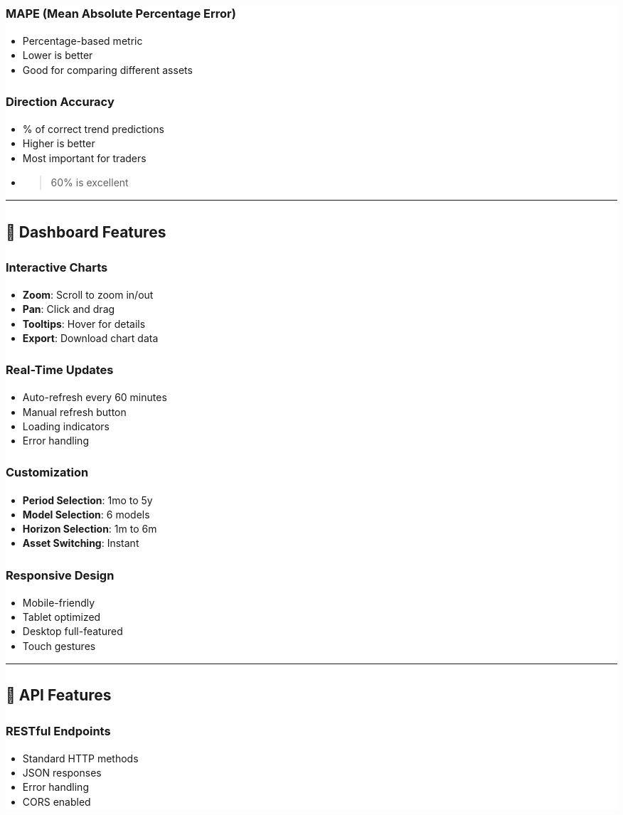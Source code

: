 ### MAPE (Mean Absolute Percentage Error)
- Percentage-based metric
- Lower is better
- Good for comparing different assets

### Direction Accuracy
- % of correct trend predictions
- Higher is better
- Most important for traders
- > 60% is excellent

---

## 🎨 Dashboard Features

### Interactive Charts
- **Zoom**: Scroll to zoom in/out
- **Pan**: Click and drag
- **Tooltips**: Hover for details
- **Export**: Download chart data

### Real-Time Updates
- Auto-refresh every 60 minutes
- Manual refresh button
- Loading indicators
- Error handling

### Customization
- **Period Selection**: 1mo to 5y
- **Model Selection**: 6 models
- **Horizon Selection**: 1m to 6m
- **Asset Switching**: Instant

### Responsive Design
- Mobile-friendly
- Tablet optimized
- Desktop full-featured
- Touch gestures

---

## 🚀 API Features

### RESTful Endpoints
- Standard HTTP methods
- JSON responses
- Error handling
- CORS enabled
